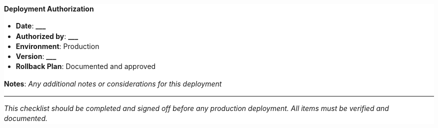 
**Deployment Authorization**

- **Date**: ******\_\_\_******
- **Authorized by**: ******\_\_\_******
- **Environment**: Production
- **Version**: ******\_\_\_******
- **Rollback Plan**: Documented and approved

**Notes**:
_Any additional notes or considerations for this deployment_

---

_This checklist should be completed and signed off before any production deployment. All items must be verified and documented._
